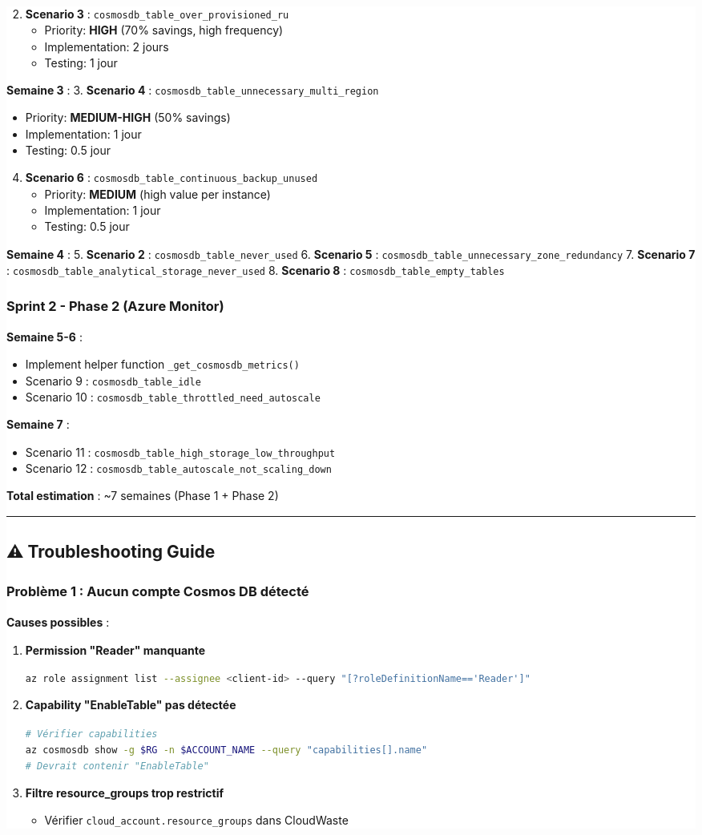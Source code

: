2. **Scenario 3** : `cosmosdb_table_over_provisioned_ru`
   - Priority: **HIGH** (70% savings, high frequency)
   - Implementation: 2 jours
   - Testing: 1 jour

**Semaine 3** :
3. **Scenario 4** : `cosmosdb_table_unnecessary_multi_region`
   - Priority: **MEDIUM-HIGH** (50% savings)
   - Implementation: 1 jour
   - Testing: 0.5 jour

4. **Scenario 6** : `cosmosdb_table_continuous_backup_unused`
   - Priority: **MEDIUM** (high value per instance)
   - Implementation: 1 jour
   - Testing: 0.5 jour

**Semaine 4** :
5. **Scenario 2** : `cosmosdb_table_never_used`
6. **Scenario 5** : `cosmosdb_table_unnecessary_zone_redundancy`
7. **Scenario 7** : `cosmosdb_table_analytical_storage_never_used`
8. **Scenario 8** : `cosmosdb_table_empty_tables`

### Sprint 2 - Phase 2 (Azure Monitor)

**Semaine 5-6** :
- Implement helper function `_get_cosmosdb_metrics()`
- Scenario 9 : `cosmosdb_table_idle`
- Scenario 10 : `cosmosdb_table_throttled_need_autoscale`

**Semaine 7** :
- Scenario 11 : `cosmosdb_table_high_storage_low_throughput`
- Scenario 12 : `cosmosdb_table_autoscale_not_scaling_down`

**Total estimation** : ~7 semaines (Phase 1 + Phase 2)

---

## ⚠️ Troubleshooting Guide

### Problème 1 : Aucun compte Cosmos DB détecté

**Causes possibles** :
1. **Permission "Reader" manquante**
   ```bash
   az role assignment list --assignee <client-id> --query "[?roleDefinitionName=='Reader']"
   ```

2. **Capability "EnableTable" pas détectée**
   ```bash
   # Vérifier capabilities
   az cosmosdb show -g $RG -n $ACCOUNT_NAME --query "capabilities[].name"
   # Devrait contenir "EnableTable"
   ```

3. **Filtre resource_groups trop restrictif**
   - Vérifier `cloud_account.resource_groups` dans CloudWaste
